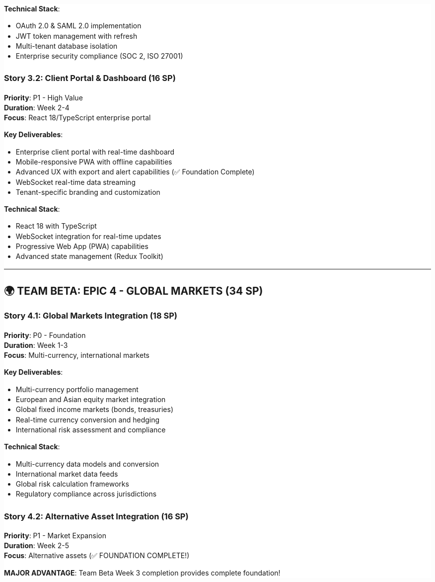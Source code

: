 **Technical Stack**:
- OAuth 2.0 & SAML 2.0 implementation
- JWT token management with refresh
- Multi-tenant database isolation
- Enterprise security compliance (SOC 2, ISO 27001)

### **Story 3.2: Client Portal & Dashboard (16 SP)**
**Priority**: P1 - High Value  
**Duration**: Week 2-4  
**Focus**: React 18/TypeScript enterprise portal  

**Key Deliverables**:
- Enterprise client portal with real-time dashboard
- Mobile-responsive PWA with offline capabilities
- Advanced UX with export and alert capabilities (✅ Foundation Complete)
- WebSocket real-time data streaming
- Tenant-specific branding and customization

**Technical Stack**:
- React 18 with TypeScript
- WebSocket integration for real-time updates
- Progressive Web App (PWA) capabilities
- Advanced state management (Redux Toolkit)

---

## 🌍 **TEAM BETA: EPIC 4 - GLOBAL MARKETS (34 SP)**

### **Story 4.1: Global Markets Integration (18 SP)**
**Priority**: P0 - Foundation  
**Duration**: Week 1-3  
**Focus**: Multi-currency, international markets  

**Key Deliverables**:
- Multi-currency portfolio management
- European and Asian equity market integration
- Global fixed income markets (bonds, treasuries)
- Real-time currency conversion and hedging
- International risk assessment and compliance

**Technical Stack**:
- Multi-currency data models and conversion
- International market data feeds
- Global risk calculation frameworks
- Regulatory compliance across jurisdictions

### **Story 4.2: Alternative Asset Integration (16 SP)**
**Priority**: P1 - Market Expansion  
**Duration**: Week 2-5  
**Focus**: Alternative assets (✅ FOUNDATION COMPLETE!)  

**MAJOR ADVANTAGE**: Team Beta Week 3 completion provides complete foundation!
